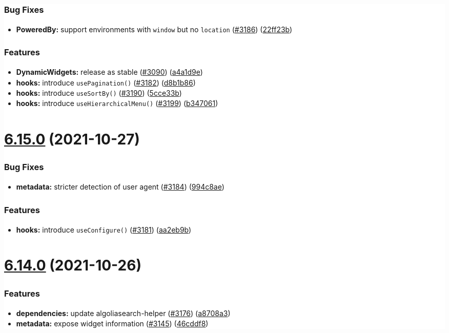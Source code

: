
### Bug Fixes

* **PoweredBy:** support environments with `window` but no `location` ([#3186](https://github.com/algolia/react-instantsearch/issues/3186)) ([22ff23b](https://github.com/algolia/react-instantsearch/commit/22ff23b67554683567393114c2f53cacec44f4a6))


### Features

* **DynamicWidgets:** release as stable ([#3090](https://github.com/algolia/react-instantsearch/issues/3090)) ([a4a1d9e](https://github.com/algolia/react-instantsearch/commit/a4a1d9e032b31c611d5d73fdda3a03ad705f5c68))
* **hooks:** introduce `usePagination()` ([#3182](https://github.com/algolia/react-instantsearch/issues/3182)) ([d8b1b86](https://github.com/algolia/react-instantsearch/commit/d8b1b867bb598e801f1350e81b4a4220a8e528d7))
* **hooks:** introduce `useSortBy()` ([#3190](https://github.com/algolia/react-instantsearch/issues/3190)) ([5cce33b](https://github.com/algolia/react-instantsearch/commit/5cce33b48032548fed76b592ee0201e3c42fc3c4))
* **hooks:** introduce `useHierarchicalMenu()` ([#3199](https://github.com/algolia/react-instantsearch/issues/3199)) ([b347061](https://github.com/algolia/react-instantsearch/commit/b3470611b962ef55c55576c65a6307abc54e5efd))



# [6.15.0](https://github.com/algolia/react-instantsearch/compare/v6.14.0...v6.15.0) (2021-10-27)


### Bug Fixes

* **metadata:** stricter detection of user agent ([#3184](https://github.com/algolia/react-instantsearch/issues/3184)) ([994c8ae](https://github.com/algolia/react-instantsearch/commit/994c8ae055fc23a1a067d111d2f4727b1c7bf8ca))


### Features

* **hooks:** introduce `useConfigure()` ([#3181](https://github.com/algolia/react-instantsearch/issues/3181)) ([aa2eb9b](https://github.com/algolia/react-instantsearch/commit/aa2eb9baec6335f8a3523ee8b9b761a217cfc734))



# [6.14.0](https://github.com/algolia/react-instantsearch/compare/v6.13.0...v6.14.0) (2021-10-26)


### Features

* **dependencies:** update algoliasearch-helper ([#3176](https://github.com/algolia/react-instantsearch/issues/3176)) ([a8708a3](https://github.com/algolia/react-instantsearch/commit/a8708a33f31632000bc827b076539b1cca7adf6f))
* **metadata:** expose widget information ([#3145](https://github.com/algolia/react-instantsearch/issues/3145)) ([46cddf8](https://github.com/algolia/react-instantsearch/commit/46cddf8fcc0291beaa34b04da7aaaa7f2566e52e))
